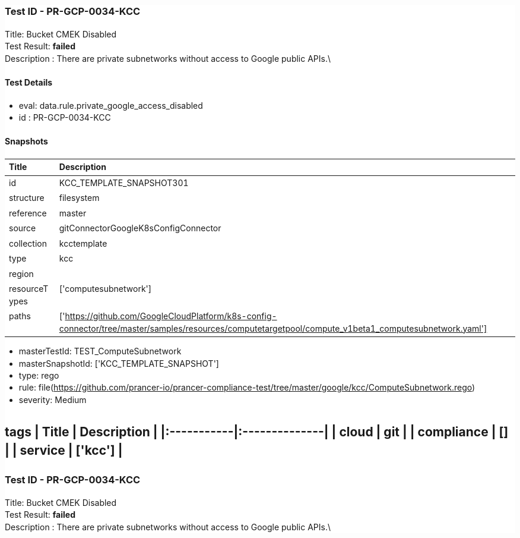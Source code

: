 
### Test ID - PR-GCP-0034-KCC
Title: Bucket CMEK Disabled\
Test Result: **failed**\
Description : There are private subnetworks without access to Google public APIs.\

#### Test Details
- eval: data.rule.private_google_access_disabled
- id : PR-GCP-0034-KCC

#### Snapshots
| Title         | Description                                                                                                                                            |
|:--------------|:-------------------------------------------------------------------------------------------------------------------------------------------------------|
| id            | KCC_TEMPLATE_SNAPSHOT301                                                                                                                               |
| structure     | filesystem                                                                                                                                             |
| reference     | master                                                                                                                                                 |
| source        | gitConnectorGoogleK8sConfigConnector                                                                                                                   |
| collection    | kcctemplate                                                                                                                                            |
| type          | kcc                                                                                                                                                    |
| region        |                                                                                                                                                        |
| resourceTypes | ['computesubnetwork']                                                                                                                                  |
| paths         | ['https://github.com/GoogleCloudPlatform/k8s-config-connector/tree/master/samples/resources/computetargetpool/compute_v1beta1_computesubnetwork.yaml'] |

- masterTestId: TEST_ComputeSubnetwork
- masterSnapshotId: ['KCC_TEMPLATE_SNAPSHOT']
- type: rego
- rule: file(https://github.com/prancer-io/prancer-compliance-test/tree/master/google/kcc/ComputeSubnetwork.rego)
- severity: Medium

tags
| Title      | Description   |
|:-----------|:--------------|
| cloud      | git           |
| compliance | []            |
| service    | ['kcc']       |
----------------------------------------------------------------


### Test ID - PR-GCP-0034-KCC
Title: Bucket CMEK Disabled\
Test Result: **failed**\
Description : There are private subnetworks without access to Google public APIs.\
